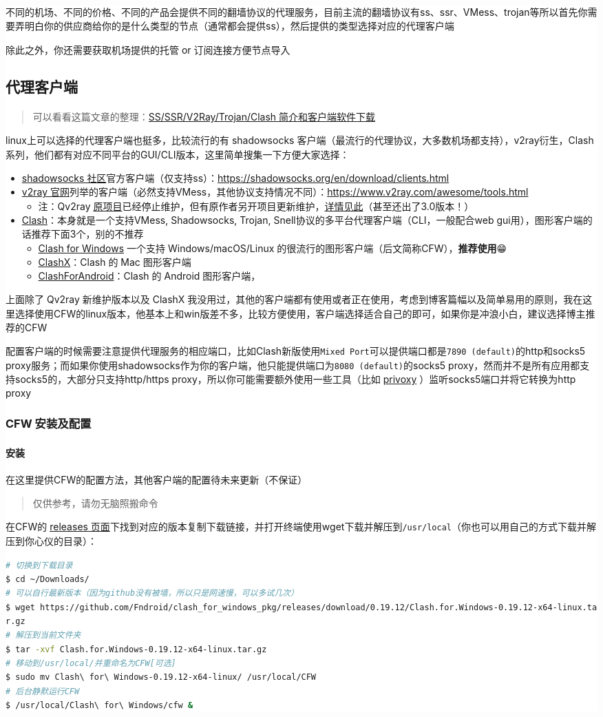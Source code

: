 不同的机场、不同的价格、不同的产品会提供不同的翻墙协议的代理服务，目前主流的翻墙协议有ss、ssr、VMess、trojan等所以首先你需要弄明白你的供应商给你的是什么类型的节点（通常都会提供ss），然后提供的类型选择对应的代理客户端

除此之外，你还需要获取机场提供的托管 or 订阅连接方便节点导入



## 代理客户端

>可以看看这篇文章的整理：[SS/SSR/V2Ray/Trojan/Clash 简介和客户端软件下载](https://congcong0806.github.io/2018/04/20/SS/)

linux上可以选择的代理客户端也挺多，比较流行的有 shadowsocks 客户端（最流行的代理协议，大多数机场都支持），v2ray衍生，Clash 系列，他们都有对应不同平台的GUI/CLI版本，这里简单搜集一下方便大家选择：

-   [shadowsocks 社区](https://shadowsocks.org/en/index.html)官方客户端（仅支持ss）：https://shadowsocks.org/en/download/clients.html
-   [v2ray 官网](https://www.v2ray.com/)列举的客户端（必然支持VMess，其他协议支持情况不同）：https://www.v2ray.com/awesome/tools.html
    -   注：Qv2ray [原项目](http://qv2ray.net/)已经停止维护，但有原作者另开项目更新维护，[详情见此](https://github.com/Shadowsocks-NET/Qv2ray)（甚至还出了3.0版本！）
-   [Clash](https://github.com/Dreamacro/clash)：本身就是一个支持VMess, Shadowsocks, Trojan, Snell协议的多平台代理客户端（CLI，一般配合web gui用），图形客户端的话推荐下面3个，别的不推荐
    -   [Clash for Windows](https://github.com/Fndroid/clash_for_windows_pkg) 一个支持 Windows/macOS/Linux 的很流行的图形客户端（后文简称CFW），**推荐使用**😁
    -   [ClashX](https://github.com/yichengchen/clashX)：Clash 的 Mac 图形客户端
    -   [ClashForAndroid](https://github.com/Kr328/ClashForAndroid)：Clash 的 Android 图形客户端，

上面除了 Qv2ray 新维护版本以及 ClashX 我没用过，其他的客户端都有使用或者正在使用，考虑到博客篇幅以及简单易用的原则，我在这里选择使用CFW的linux版本，他基本上和win版差不多，比较方便使用，客户端选择适合自己的即可，如果你是冲浪小白，建议选择博主推荐的CFW

配置客户端的时候需要注意提供代理服务的相应端口，比如Clash新版使用`Mixed Port`可以提供端口都是`7890 (default)`的http和socks5 proxy服务；而如果你使用shadowsocks作为你的客户端，他只能提供端口为`8080 (default)`的socks5 proxy，然而并不是所有应用都支持socks5的，大部分只支持http/https proxy，所以你可能需要额外使用一些工具（比如 [privoxy](https://www.privoxy.org/) ）监听socks5端口并将它转换为http proxy



### CFW 安装及配置

#### 安装

在这里提供CFW的配置方法，其他客户端的配置待未来更新（不保证）

>   仅供参考，请勿无脑照搬命令

在CFW的 [releases 页面](https://github.com/Fndroid/clash_for_windows_pkg/releases)下找到对应的版本复制下载链接，并打开终端使用wget下载并解压到`/usr/local`（你也可以用自己的方式下载并解压到你心仪的目录）：

```bash
# 切换到下载目录
$ cd ~/Downloads/
# 可以自行最新版本（因为github没有被墙，所以只是网速慢，可以多试几次）
$ wget https://github.com/Fndroid/clash_for_windows_pkg/releases/download/0.19.12/Clash.for.Windows-0.19.12-x64-linux.tar.gz
# 解压到当前文件夹
$ tar -xvf Clash.for.Windows-0.19.12-x64-linux.tar.gz
# 移动到/usr/local/并重命名为CFW[可选]
$ sudo mv Clash\ for\ Windows-0.19.12-x64-linux/ /usr/local/CFW
# 后台静默运行CFW
$ /usr/local/Clash\ for\ Windows/cfw &
```
